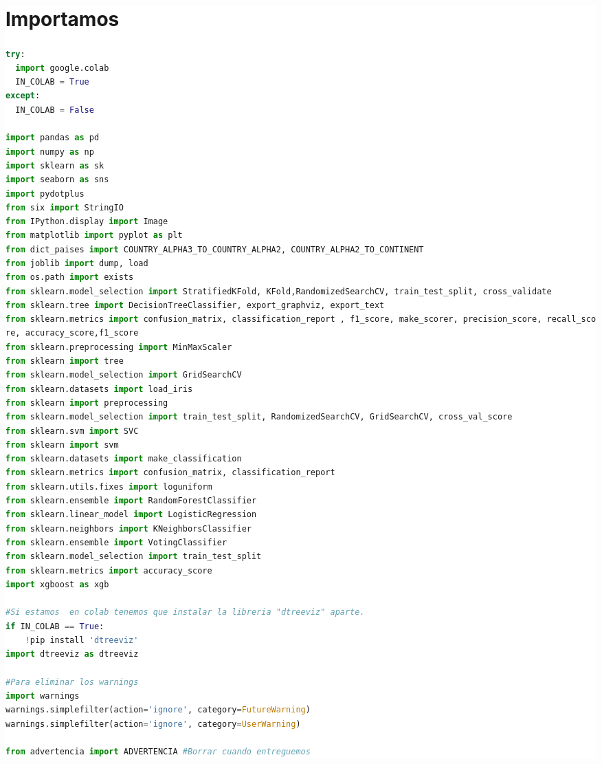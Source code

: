 # Importamos
```python
try:
  import google.colab
  IN_COLAB = True
except:
  IN_COLAB = False

import pandas as pd 
import numpy as np
import sklearn as sk
import seaborn as sns
import pydotplus
from six import StringIO
from IPython.display import Image  
from matplotlib import pyplot as plt
from dict_paises import COUNTRY_ALPHA3_TO_COUNTRY_ALPHA2, COUNTRY_ALPHA2_TO_CONTINENT
from joblib import dump, load
from os.path import exists
from sklearn.model_selection import StratifiedKFold, KFold,RandomizedSearchCV, train_test_split, cross_validate
from sklearn.tree import DecisionTreeClassifier, export_graphviz, export_text
from sklearn.metrics import confusion_matrix, classification_report , f1_score, make_scorer, precision_score, recall_score, accuracy_score,f1_score
from sklearn.preprocessing import MinMaxScaler
from sklearn import tree
from sklearn.model_selection import GridSearchCV
from sklearn.datasets import load_iris
from sklearn import preprocessing
from sklearn.model_selection import train_test_split, RandomizedSearchCV, GridSearchCV, cross_val_score
from sklearn.svm import SVC
from sklearn import svm
from sklearn.datasets import make_classification
from sklearn.metrics import confusion_matrix, classification_report
from sklearn.utils.fixes import loguniform
from sklearn.ensemble import RandomForestClassifier 
from sklearn.linear_model import LogisticRegression 
from sklearn.neighbors import KNeighborsClassifier
from sklearn.ensemble import VotingClassifier
from sklearn.model_selection import train_test_split
from sklearn.metrics import accuracy_score
import xgboost as xgb

#Si estamos  en colab tenemos que instalar la libreria "dtreeviz" aparte. 
if IN_COLAB == True:
    !pip install 'dtreeviz'
import dtreeviz as dtreeviz

#Para eliminar los warnings
import warnings
warnings.simplefilter(action='ignore', category=FutureWarning)
warnings.simplefilter(action='ignore', category=UserWarning)

from advertencia import ADVERTENCIA #Borrar cuando entreguemos
```
